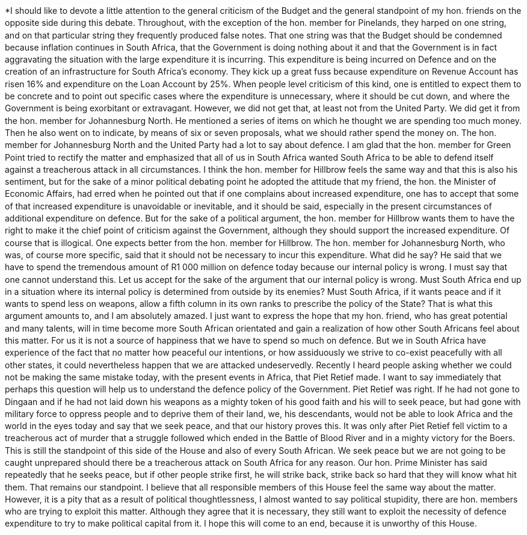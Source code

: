 <p>*I should like to devote a little attention to the general criticism of the Budget and the general standpoint of my hon. friends on the opposite side during this debate. Throughout, with the exception of the hon. member for Pinelands, they harped on one string, and on that particular string they frequently produced false notes. That one string was that the Budget should be condemned because inflation continues in South Africa, that the Government is doing nothing about it and that the Government is in fact aggravating the situation with the large expenditure it is incurring. This expenditure is being incurred on Defence and on the creation of an infrastructure for South Africa&#x2019;s economy. They kick up a great fuss because expenditure on Revenue Account has risen 16% and expenditure on the Loan Account by 25%. When people level criticism of this kind, one is entitled to expect them to be concrete and to point out specific cases where the expenditure is unnecessary, where it should be cut down, and where the Government is being exorbitant or extravagant. However, we did not get that, at least not from the United Party. We did get it from the hon. member for Johannesburg North. He mentioned a series of items on which he thought we are spending too much money. Then he also went on to indicate, by means of six or seven proposals, what we should rather spend the money on. The hon. member for Johannesburg North and the United Party had a lot to say about defence. I am glad that the hon. member for Green Point tried to rectify the matter and emphasized that all of us in South Africa wanted South Africa to be able to defend itself against a treacherous attack in all circumstances. I think the hon. member for Hillbrow feels the same way and that this is also his sentiment, but for the sake of a minor political debating point he adopted the attitude that my friend, the hon. the <span class="col_3847-3848" refersTo="page_0337"/>Minister of Economic Affairs, had erred when he pointed out that if one complains about increased expenditure, one has to accept that some of that increased expenditure is unavoidable or inevitable, and it should be said, especially in the present circumstances of additional expenditure on defence. But for the sake of a political argument, the hon. member for Hillbrow wants them to have the right to make it the chief point of criticism against the Government, although they should support the increased expenditure. Of course that is illogical. One expects better from the hon. member for Hillbrow. The hon. member for Johannesburg North, who was, of course more specific, said that it should not be necessary to incur this expenditure. What did he say&#x003F; He said that we have to spend the tremendous amount of R1 000 million on defence today because our internal policy is wrong. I must say that one cannot understand this. Let us accept for the sake of the argument that our internal policy is wrong. Must South Africa end up in a situation where its internal policy is determined from outside by its enemies&#x003F; Must South Africa, if it wants peace and if it wants to spend less on weapons, allow a fifth column in its own ranks to prescribe the policy of the State&#x003F; That is what this argument amounts to, and I am absolutely amazed. I just want to express the hope that my hon. friend, who has great potential and many talents, will in time become more South African orientated and gain a realization of how other South Africans feel about this matter. For us it is not a source of happiness that we have to spend so much on defence. But we in South Africa have experience of the fact that no matter how peaceful our intentions, or how assiduously we strive to co-exist peacefully with all other states, it could nevertheless happen that we are attacked undeservedly. Recently I heard people asking whether we could not be making the same mistake today, with the present events in Africa, that Piet Retief made. I want to say immediately that perhaps this question will help us to understand the defence policy of the Government. Piet Retief was right. If he had not gone to Dingaan and if he had not laid down his weapons as a mighty token of his good faith and his will to seek peace, but had gone with military force to oppress people and to deprive them of their land, we, his descendants, would not be able to look Africa and the world in the eyes today and say that we seek peace, and that our history proves this. It was only after Piet Retief fell victim to a treacherous act of murder that a struggle followed which ended in the Battle of Blood River and in a mighty victory for the Boers. This is still the standpoint of this side of the House and also of every South African. We seek peace but we are not going to be caught unprepared should there be a treacherous attack on South Africa for any reason. Our hon. Prime Minister has said repeatedly that he seeks peace, but if other people strike first, he will strike back, strike back so hard that they will know what hit them. That remains our standpoint. I believe that all responsible members of this House feel the same way about the matter. However, it is a pity that as a result of political thoughtlessness, I almost wanted to say political stupidity, there are hon. members who are trying to exploit this matter. Although they agree that it is necessary, they still want to exploit the necessity of defence expenditure to try to make political capital from it. I hope this will come to an end, because it is unworthy of this House.</p>
